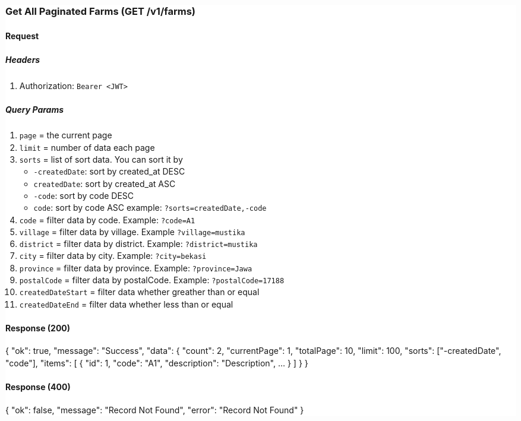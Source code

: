 ### Get All Paginated Farms (GET /v1/farms)
#### Request
##### Headers
1. Authorization: `Bearer <JWT>`

##### Query Params
1. `page` = the current page
2. `limit` = number of data each page
3. `sorts` = list of sort data. You can sort it by
    - `-createdDate`: sort by created_at DESC
    - `createdDate`: sort by created_at ASC
    - `-code`: sort by code DESC
    - `code`: sort by code ASC
example: `?sorts=createdDate,-code`
4. `code` = filter data by code. Example: `?code=A1`
5. `village` = filter data by village. Example `?village=mustika`
6. `district` = filter data by district. Example: `?district=mustika`
7. `city` = filter data by city. Example: `?city=bekasi`
8. `province` = filter data by province. Example: `?province=Jawa`
9. `postalCode` = filter data by postalCode. Example: `?postalCode=17188`
10. `createdDateStart` = filter data whether greather than or equal
11. `createdDateEnd` = filter data whether less than or equal

#### Response (200)
{
    "ok": true,
    "message": "Success",
    "data": {
        "count": 2,
        "currentPage": 1,
        "totalPage": 10,
        "limit": 100,
        "sorts": ["-createdDate", "code"],
        "items": [
            {
                "id": 1,
                "code": "A1",
                "description": "Description",
                ...
            }
        ]
    }
}

#### Response (400)
{
    "ok": false,
    "message": "Record Not Found",
    "error": "Record Not Found"
}
